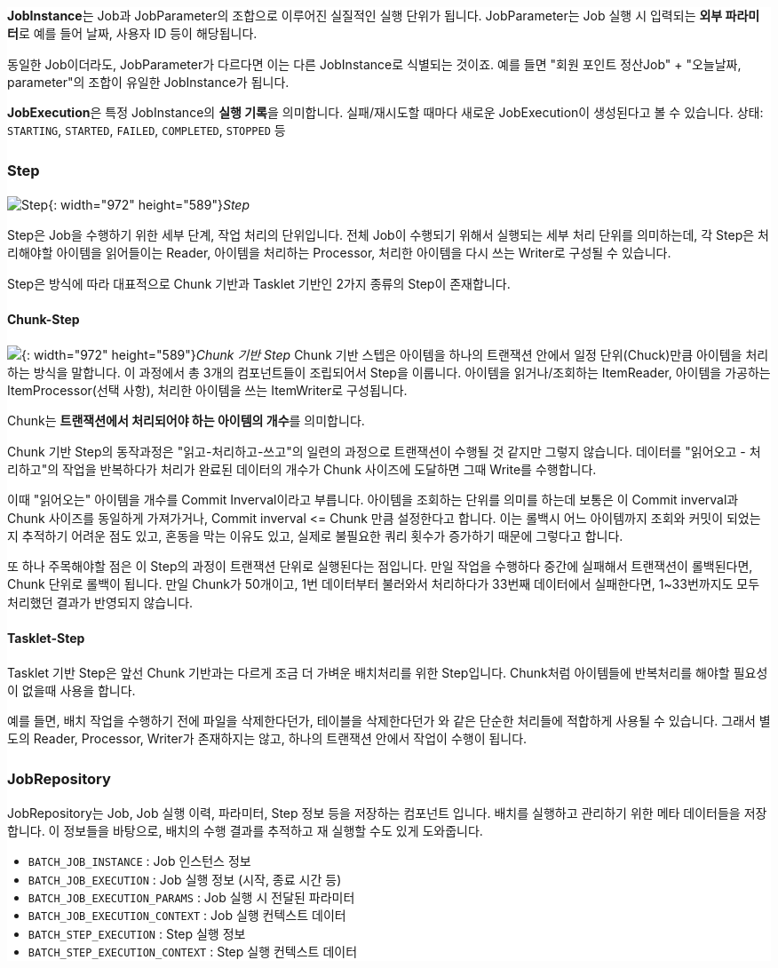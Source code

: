 **JobInstance**는 Job과 JobParameter의 조합으로 이루어진 실질적인 실행 단위가 됩니다. JobParameter는 Job 실행 시 입력되는 **외부 파라미터**로 예를 들어 날짜, 사용자 ID 등이 해당됩니다.

동일한 Job이더라도, JobParameter가 다르다면 이는 다른 JobInstance로 식별되는 것이죠. 예를 들면 "회원 포인트 정산Job" + "오늘날짜, parameter"의 조합이 유일한 JobInstance가 됩니다.

**JobExecution**은 특정 JobInstance의 **실행 기록**을 의미합니다. 실패/재시도할 때마다 새로운 JobExecution이 생성된다고 볼 수 있습니다. 상태: `STARTING`, `STARTED`, `FAILED`, `COMPLETED`, `STOPPED` 등

### Step

![Step](https://docs.spring.io/spring-batch/reference/_images/step.png){: width="972" height="589"}_Step_

Step은 Job을 수행하기 위한 세부 단계, 작업 처리의 단위입니다. 전체 Job이 수행되기 위해서 실행되는 세부 처리 단위를 의미하는데, 각 Step은 처리해야할 아이템을 읽어들이는 Reader, 아이템을 처리하는 Processor, 처리한 아이템을 다시 쓰는 Writer로 구성될 수 있습니다.

Step은 방식에 따라 대표적으로 Chunk 기반과 Tasklet 기반인 2가지 종류의 Step이 존재합니다.

#### Chunk-Step

![](https://docs.spring.io/spring-batch/reference/_images/chunk-oriented-processing-with-item-processor.png){: width="972" height="589"}_Chunk 기반 Step_
Chunk 기반 스텝은 아이템을 하나의 트랜잭션 안에서 일정 단위(Chuck)만큼 아이템을 처리하는 방식을 말합니다. 이 과정에서 총 3개의 컴포넌트들이 조립되어서 Step을 이룹니다. 아이템을 읽거나/조회하는 ItemReader, 아이템을 가공하는 ItemProcessor(선택 사항), 처리한 아이템을 쓰는 ItemWriter로 구성됩니다.

Chunk는 **트랜잭션에서 처리되어야 하는 아이템의 개수**를 의미합니다.

Chunk 기반 Step의 동작과정은 "읽고-처리하고-쓰고"의 일련의 과정으로 트랜잭션이 수행될 것 같지만 그렇지 않습니다. 데이터를 "읽어오고 - 처리하고"의 작업을 반복하다가 처리가 완료된 데이터의 개수가 Chunk 사이즈에 도달하면 그때 Write를 수행합니다.

이때 "읽어오는" 아이템을 개수를 Commit Inverval이라고 부릅니다. 아이템을 조회하는 단위를 의미를 하는데 보통은 이 Commit inverval과 Chunk 사이즈를 동일하게 가져가거나, Commit inverval <= Chunk 만큼 설정한다고 합니다. 이는 롤백시 어느 아이템까지 조회와 커밋이 되었는지 추적하기 어려운 점도 있고, 혼동을 막는 이유도 있고, 실제로 불필요한 쿼리 횟수가 증가하기 때문에 그렇다고 합니다.

또 하나 주목해야할 점은 이 Step의 과정이 트랜잭션 단위로 실행된다는 점입니다. 만일 작업을 수행하다 중간에 실패해서 트랜잭션이 롤백된다면, Chunk 단위로 롤백이 됩니다. 만일 Chunk가 50개이고, 1번 데이터부터 불러와서 처리하다가 33번째 데이터에서 실패한다면, 1~33번까지도 모두 처리했던 결과가 반영되지 않습니다.

#### Tasklet-Step

Tasklet 기반 Step은 앞선 Chunk 기반과는 다르게 조금 더 가벼운 배치처리를 위한 Step입니다. Chunk처럼 아이템들에 반복처리를 해야할 필요성이 없을때 사용을 합니다.

예를 들면, 배치 작업을 수행하기 전에 파일을 삭제한다던가, 테이블을 삭제한다던가 와 같은 단순한 처리들에 적합하게 사용될 수 있습니다. 그래서 별도의 Reader, Processor, Writer가 존재하지는 않고, 하나의 트랜잭션 안에서 작업이 수행이 됩니다.

### JobRepository

JobRepository는 Job, Job 실행 이력, 파라미터, Step 정보 등을 저장하는 컴포넌트 입니다. 배치를 실행하고 관리하기 위한 메타 데이터들을 저장합니다. 이 정보들을 바탕으로, 배치의 수행 결과를 추적하고 재 실행할 수도 있게 도와줍니다.

- `BATCH_JOB_INSTANCE` : Job 인스턴스 정보
- `BATCH_JOB_EXECUTION` : Job 실행 정보 (시작, 종료 시간 등)
- `BATCH_JOB_EXECUTION_PARAMS` : Job 실행 시 전달된 파라미터
- `BATCH_JOB_EXECUTION_CONTEXT` : Job 실행 컨텍스트 데이터
- `BATCH_STEP_EXECUTION` : Step 실행 정보
- `BATCH_STEP_EXECUTION_CONTEXT` : Step 실행 컨텍스트 데이터
